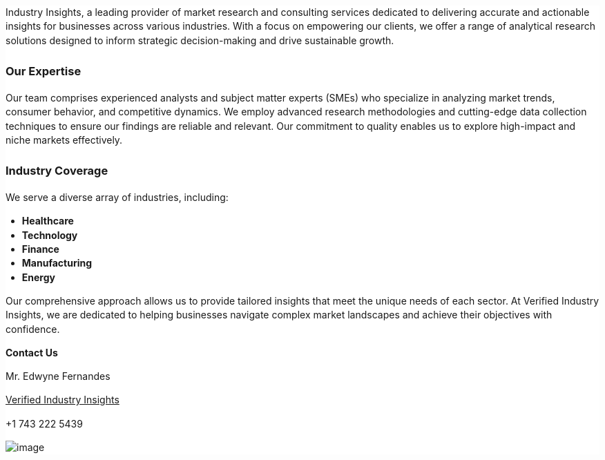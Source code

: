 Industry Insights, a leading provider of market research and consulting services dedicated to delivering accurate and actionable insights for businesses across various industries. With a focus on empowering our clients, we offer a range of analytical research solutions designed to inform strategic decision-making and drive sustainable growth.</p><h3>Our Expertise</h3><p>Our team comprises experienced analysts and subject matter experts (SMEs) who specialize in analyzing market trends, consumer behavior, and competitive dynamics. We employ advanced research methodologies and cutting-edge data collection techniques to ensure our findings are reliable and relevant. Our commitment to quality enables us to explore high-impact and niche markets effectively.</p><h3>Industry Coverage</h3><p>We serve a diverse array of industries, including:</p><ul><li><strong>Healthcare</strong></li><li><strong>Technology</strong></li><li><strong>Finance</strong></li><li><strong>Manufacturing</strong></li><li><strong>Energy</strong></li></ul><p>Our comprehensive approach allows us to provide tailored insights that meet the unique needs of each sector. At Verified Industry Insights, we are dedicated to helping businesses navigate complex market landscapes and achieve their objectives with confidence.</p><p><strong>Contact Us</strong></p><p>Mr. Edwyne Fernandes</p><p><a href="https://www.verifiedindustryinsights.com/">Verified Industry Insights</a></p><p>+1 743 222 5439</p>
![image](https://github.com/user-attachments/assets/fff5de54-a05a-483c-8963-bfe551d6043f)
